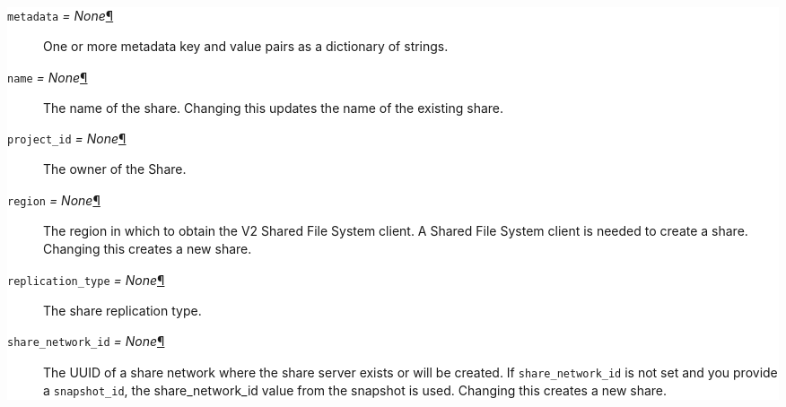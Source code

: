 <dl class="attribute">
<dt id="pulumi_openstack.sharedfilesystem.Share.metadata">
<code class="sig-name descname">metadata</code><em class="property"> = None</em><a class="headerlink" href="#pulumi_openstack.sharedfilesystem.Share.metadata" title="Permalink to this definition">¶</a></dt>
<dd><p>One or more metadata key and value pairs as a dictionary of
strings.</p>
</dd></dl>

<dl class="attribute">
<dt id="pulumi_openstack.sharedfilesystem.Share.name">
<code class="sig-name descname">name</code><em class="property"> = None</em><a class="headerlink" href="#pulumi_openstack.sharedfilesystem.Share.name" title="Permalink to this definition">¶</a></dt>
<dd><p>The name of the share. Changing this updates the name
of the existing share.</p>
</dd></dl>

<dl class="attribute">
<dt id="pulumi_openstack.sharedfilesystem.Share.project_id">
<code class="sig-name descname">project_id</code><em class="property"> = None</em><a class="headerlink" href="#pulumi_openstack.sharedfilesystem.Share.project_id" title="Permalink to this definition">¶</a></dt>
<dd><p>The owner of the Share.</p>
</dd></dl>

<dl class="attribute">
<dt id="pulumi_openstack.sharedfilesystem.Share.region">
<code class="sig-name descname">region</code><em class="property"> = None</em><a class="headerlink" href="#pulumi_openstack.sharedfilesystem.Share.region" title="Permalink to this definition">¶</a></dt>
<dd><p>The region in which to obtain the V2 Shared File System client.
A Shared File System client is needed to create a share. Changing this
creates a new share.</p>
</dd></dl>

<dl class="attribute">
<dt id="pulumi_openstack.sharedfilesystem.Share.replication_type">
<code class="sig-name descname">replication_type</code><em class="property"> = None</em><a class="headerlink" href="#pulumi_openstack.sharedfilesystem.Share.replication_type" title="Permalink to this definition">¶</a></dt>
<dd><p>The share replication type.</p>
</dd></dl>

<dl class="attribute">
<dt id="pulumi_openstack.sharedfilesystem.Share.share_network_id">
<code class="sig-name descname">share_network_id</code><em class="property"> = None</em><a class="headerlink" href="#pulumi_openstack.sharedfilesystem.Share.share_network_id" title="Permalink to this definition">¶</a></dt>
<dd><p>The UUID of a share network where the share server exists
or will be created. If <code class="docutils literal notranslate"><span class="pre">share_network_id</span></code> is not set and you provide a <code class="docutils literal notranslate"><span class="pre">snapshot_id</span></code>,
the share_network_id value from the snapshot is used. Changing this creates a new share.</p>
</dd></dl>
